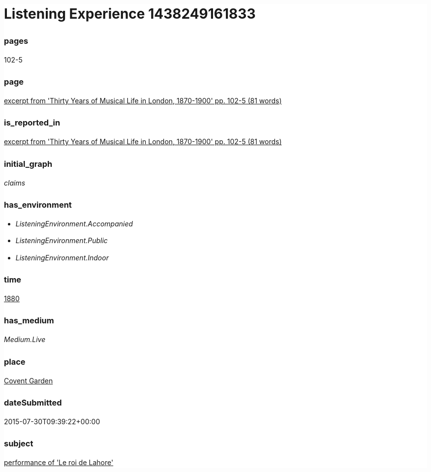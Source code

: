 # Listening Experience 1438249161833

### pages


102-5

### page


[excerpt from 'Thirty Years of Musical Life in London, 1870-1900' pp. 102-5 (81 words)](#excerpt-from-'Thirty-Years-of-Musical-Life-in-London-1870-1900'-pp.-102-5-(81-words))

### is_reported_in


[excerpt from 'Thirty Years of Musical Life in London, 1870-1900' pp. 102-5 (81 words)](#excerpt-from-'Thirty-Years-of-Musical-Life-in-London-1870-1900'-pp.-102-5-(81-words))

### initial_graph


*claims*

### has_environment

 - *ListeningEnvironment.Accompanied*

 - *ListeningEnvironment.Public*

 - *ListeningEnvironment.Indoor*

### time


[1880](#1880)

### has_medium


*Medium.Live*

### place


[Covent Garden](#Covent-Garden)

### dateSubmitted


2015-07-30T09:39:22+00:00

### subject


[performance of 'Le roi de Lahore'](#performance-of-'Le-roi-de-Lahore')
